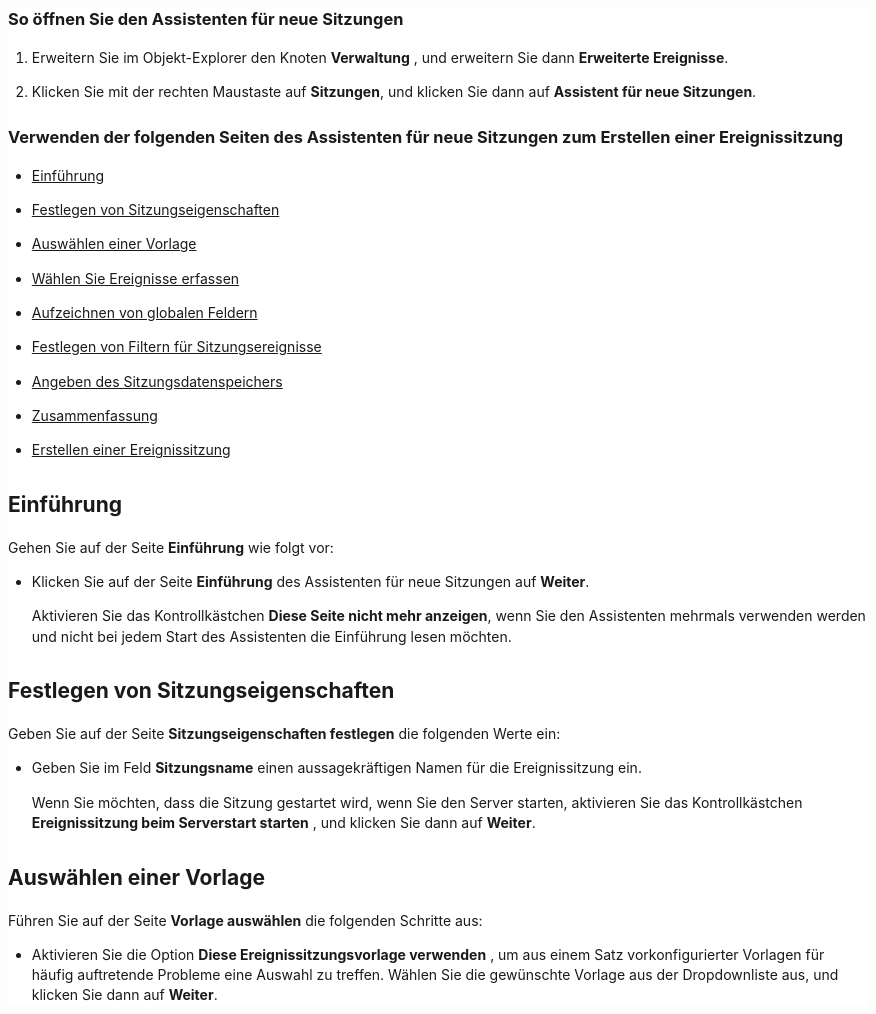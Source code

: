 ### <a name="to-open-the-new-session-wizard"></a>So öffnen Sie den Assistenten für neue Sitzungen  
  
1.  Erweitern Sie im Objekt-Explorer den Knoten **Verwaltung** , und erweitern Sie dann **Erweiterte Ereignisse**.  
  
2.  Klicken Sie mit der rechten Maustaste auf **Sitzungen**, und klicken Sie dann auf **Assistent für neue Sitzungen**.  
  
### <a name="use-the-following-new-session-wizard-pages-to-create-an-event-session"></a>Verwenden der folgenden Seiten des Assistenten für neue Sitzungen zum Erstellen einer Ereignissitzung  
  
-   [Einführung](#BKMK_Welcome)  
  
-   [Festlegen von Sitzungseigenschaften](#BKMK_SetSessionProperties)  
  
-   [Auswählen einer Vorlage](#BKMK_ChooseTemplate)  
  
-   [Wählen Sie Ereignisse erfassen](#BKMK_SelectEventsToCapture)  
  
-   [Aufzeichnen von globalen Feldern](#BKMK_CaptureGlobalFields)  
  
-   [Festlegen von Filtern für Sitzungsereignisse](#BKMK_SetSessionEventFilters)  
  
-   [Angeben des Sitzungsdatenspeichers](#BKMK_SpecifySessionDataOutput)  
  
-   [Zusammenfassung](#BKMK_Summary)  
  
-   [Erstellen einer Ereignissitzung](#BKMK_CreateEventSession)  
  
##  <a name="BKMK_Welcome"></a> Einführung  
 Gehen Sie auf der Seite **Einführung** wie folgt vor:  
  
-   Klicken Sie auf der Seite **Einführung** des Assistenten für neue Sitzungen auf **Weiter**.  
  
     Aktivieren Sie das Kontrollkästchen **Diese Seite nicht mehr anzeigen**, wenn Sie den Assistenten mehrmals verwenden werden und nicht bei jedem Start des Assistenten die Einführung lesen möchten.  
  
##  <a name="BKMK_SetSessionProperties"></a> Festlegen von Sitzungseigenschaften  
 Geben Sie auf der Seite **Sitzungseigenschaften festlegen** die folgenden Werte ein:  
  
-   Geben Sie im Feld **Sitzungsname** einen aussagekräftigen Namen für die Ereignissitzung ein.  
  
     Wenn Sie möchten, dass die Sitzung gestartet wird, wenn Sie den Server starten, aktivieren Sie das Kontrollkästchen **Ereignissitzung beim Serverstart starten** , und klicken Sie dann auf **Weiter**.  
  
##  <a name="BKMK_ChooseTemplate"></a> Auswählen einer Vorlage  
 Führen Sie auf der Seite **Vorlage auswählen** die folgenden Schritte aus:  
  
-   Aktivieren Sie die Option **Diese Ereignissitzungsvorlage verwenden** , um aus einem Satz vorkonfigurierter Vorlagen für häufig auftretende Probleme eine Auswahl zu treffen. Wählen Sie die gewünschte Vorlage aus der Dropdownliste aus, und klicken Sie dann auf **Weiter**.  
  